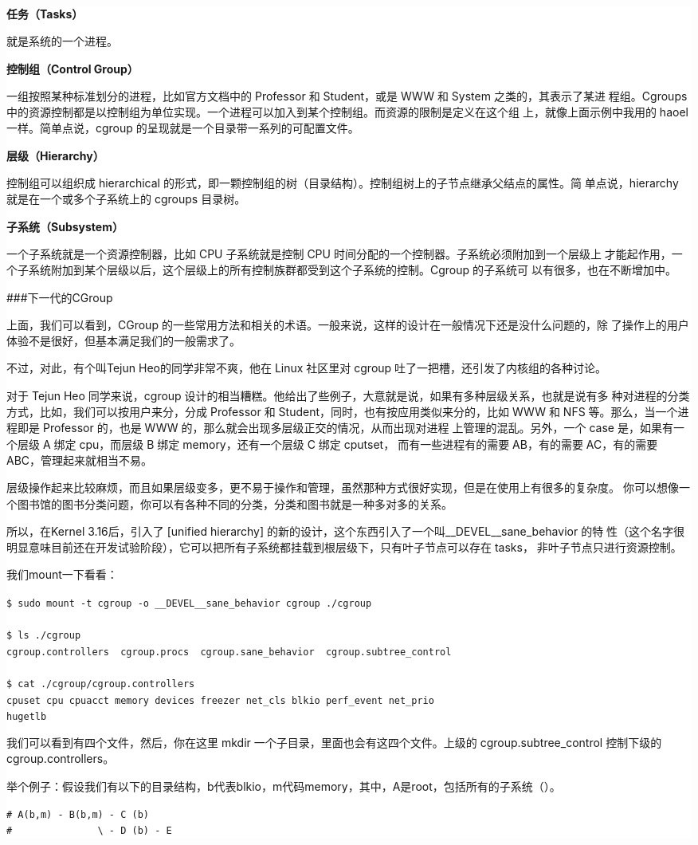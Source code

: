 **任务（Tasks）**

就是系统的一个进程。

**控制组（Control Group）**

一组按照某种标准划分的进程，比如官方文档中的 Professor 和 Student，或是 WWW 和 System 之类的，其表示了某进
程组。Cgroups 中的资源控制都是以控制组为单位实现。一个进程可以加入到某个控制组。而资源的限制是定义在这个组
上，就像上面示例中我用的 haoel 一样。简单点说，cgroup 的呈现就是一个目录带一系列的可配置文件。

**层级（Hierarchy）**

控制组可以组织成 hierarchical 的形式，即一颗控制组的树（目录结构）。控制组树上的子节点继承父结点的属性。简
单点说，hierarchy 就是在一个或多个子系统上的 cgroups 目录树。

**子系统（Subsystem）**

一个子系统就是一个资源控制器，比如 CPU 子系统就是控制 CPU 时间分配的一个控制器。子系统必须附加到一个层级上
才能起作用，一个子系统附加到某个层级以后，这个层级上的所有控制族群都受到这个子系统的控制。Cgroup 的子系统可
以有很多，也在不断增加中。

###下一代的CGroup

上面，我们可以看到，CGroup 的一些常用方法和相关的术语。一般来说，这样的设计在一般情况下还是没什么问题的，除
了操作上的用户体验不是很好，但基本满足我们的一般需求了。

不过，对此，有个叫Tejun Heo的同学非常不爽，他在 Linux 社区里对 cgroup 吐了一把槽，还引发了内核组的各种讨论。

对于 Tejun Heo 同学来说，cgroup 设计的相当糟糕。他给出了些例子，大意就是说，如果有多种层级关系，也就是说有多
种对进程的分类方式，比如，我们可以按用户来分，分成 Professor 和 Student，同时，也有按应用类似来分的，比如
WWW 和 NFS 等。那么，当一个进程即是 Professor 的，也是 WWW 的，那么就会出现多层级正交的情况，从而出现对进程
上管理的混乱。另外，一个 case 是，如果有一个层级 A 绑定 cpu，而层级 B 绑定 memory，还有一个层级 C 绑定 cputset，
而有一些进程有的需要 AB，有的需要 AC，有的需要 ABC，管理起来就相当不易。

层级操作起来比较麻烦，而且如果层级变多，更不易于操作和管理，虽然那种方式很好实现，但是在使用上有很多的复杂度。
你可以想像一个图书馆的图书分类问题，你可以有各种不同的分类，分类和图书就是一种多对多的关系。

所以，在Kernel 3.16后，引入了 [unified hierarchy] 的新的设计，这个东西引入了一个叫__DEVEL__sane_behavior 的特
性（这个名字很明显意味目前还在开发试验阶段），它可以把所有子系统都挂载到根层级下，只有叶子节点可以存在 tasks，
非叶子节点只进行资源控制。

我们mount一下看看：

    $ sudo mount -t cgroup -o __DEVEL__sane_behavior cgroup ./cgroup

    $ ls ./cgroup
    cgroup.controllers  cgroup.procs  cgroup.sane_behavior  cgroup.subtree_control

    $ cat ./cgroup/cgroup.controllers
    cpuset cpu cpuacct memory devices freezer net_cls blkio perf_event net_prio
    hugetlb

我们可以看到有四个文件，然后，你在这里 mkdir 一个子目录，里面也会有这四个文件。上级的 cgroup.subtree_control
控制下级的 cgroup.controllers。

举个例子：假设我们有以下的目录结构，b代表blkio，m代码memory，其中，A是root，包括所有的子系统（）。

    # A(b,m) - B(b,m) - C (b)
    #               \ - D (b) - E
